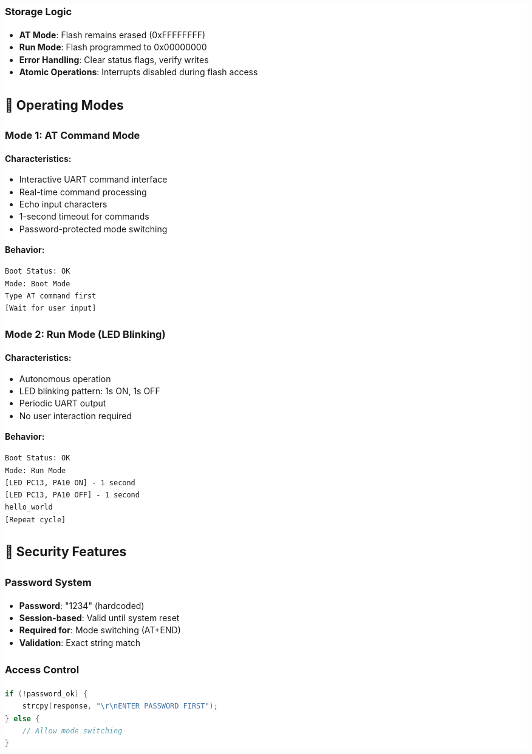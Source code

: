 ### Storage Logic
- **AT Mode**: Flash remains erased (0xFFFFFFFF)
- **Run Mode**: Flash programmed to 0x00000000
- **Error Handling**: Clear status flags, verify writes
- **Atomic Operations**: Interrupts disabled during flash access

## 🔄 Operating Modes

### Mode 1: AT Command Mode
**Characteristics:**
- Interactive UART command interface
- Real-time command processing
- Echo input characters
- 1-second timeout for commands
- Password-protected mode switching

**Behavior:**
```
Boot Status: OK
Mode: Boot Mode
Type AT command first
[Wait for user input]
```

### Mode 2: Run Mode (LED Blinking)
**Characteristics:**
- Autonomous operation
- LED blinking pattern: 1s ON, 1s OFF
- Periodic UART output
- No user interaction required

**Behavior:**
```
Boot Status: OK
Mode: Run Mode
[LED PC13, PA10 ON] - 1 second
[LED PC13, PA10 OFF] - 1 second
hello_world
[Repeat cycle]
```

## 🔐 Security Features

### Password System
- **Password**: "1234" (hardcoded)
- **Session-based**: Valid until system reset
- **Required for**: Mode switching (AT+END)
- **Validation**: Exact string match

### Access Control
```c
if (!password_ok) {
    strcpy(response, "\r\nENTER PASSWORD FIRST");
} else {
    // Allow mode switching
}
```
